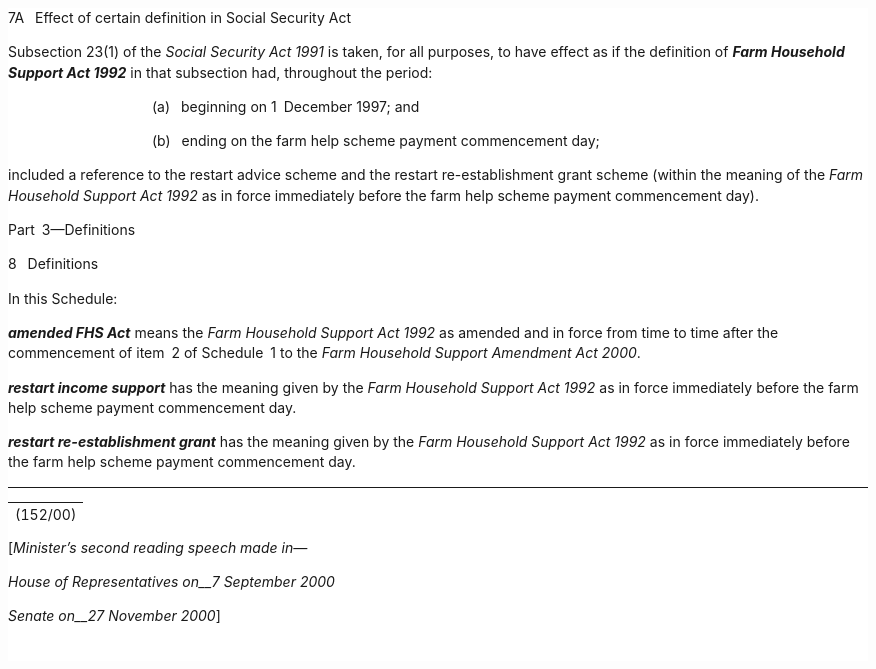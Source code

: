 7A  Effect of certain definition in Social Security Act

Subsection 23(1) of the _Social Security Act 1991_ is taken, for all purposes, to have effect as if the definition of **_Farm Household Support Act 1992_** in that subsection had, throughout the period:

                     (a)  beginning on 1 December 1997; and

                     (b)  ending on the farm help scheme payment commencement day;

included a reference to the restart advice scheme and the restart re-establishment grant scheme (within the meaning of the _Farm Household Support Act 1992_ as in force immediately before the farm help scheme payment commencement day).

Part 3—Definitions

8  Definitions

In this Schedule:

**_amended FHS Act_** means the _Farm Household Support Act 1992_ as amended and in force from time to time after the commencement of item 2 of Schedule 1 to the _Farm Household Support Amendment Act 2000_.

**_restart income support_** has the meaning given by the _Farm Household Support Act 1992_ as in force immediately before the farm help scheme payment commencement day.

**_restart re-establishment grant_** has the meaning given by the _Farm Household Support Act 1992_ as in force immediately before the farm help scheme payment commencement day.

* * *

<div>

<table hspace="0" vspace="0" height="22">
<colgroup>
  <col width="NaN%">
</colgroup>

<tr>
  <td align="left" height="22">
    <div>(152/00)</div>
  </td>
</tr></table>

</div>

[_Minister’s second reading speech made in—_

_House of Representatives on__7 September 2000_

_Senate on__27 November 2000_]

 
